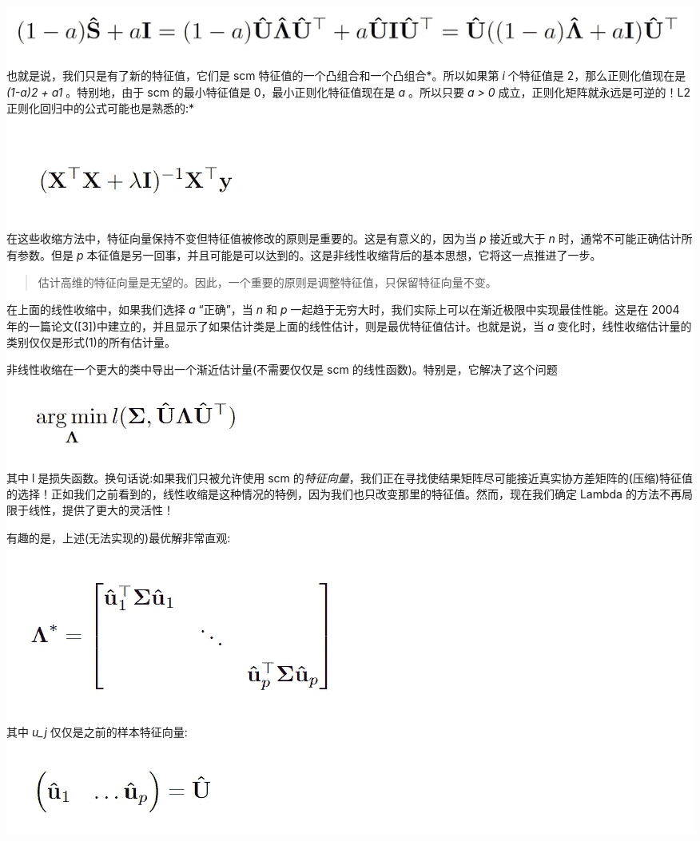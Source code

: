 ![](img/6b45aa58161a9aa2421bcf509f7f0159.png)

也就是说，我们只是有了新的特征值，它们是 scm 特征值的一个凸组合和一个凸组合*。所以如果第 *i* 个特征值是 2，那么正则化值现在是 *(1-a)*2 + a*1* 。特别地，由于 scm 的最小特征值是 0，最小正则化特征值现在是 *a* 。所以只要 *a > 0* 成立，正则化矩阵就永远是可逆的！L2 正则化回归中的公式可能也是熟悉的:*

![](img/3cc7994838ca726e83769ceaebb2b29f.png)

在这些收缩方法中，特征向量保持不变但特征值被修改的原则是重要的。这是有意义的，因为当 *p* 接近或大于 *n* 时，通常不可能正确估计所有参数。但是 *p* 本征值是另一回事，并且可能是可以达到的。这是非线性收缩背后的基本思想，它将这一点推进了一步。

> 估计高维的特征向量是无望的。因此，一个重要的原则是调整特征值，只保留特征向量不变。

在上面的线性收缩中，如果我们选择 *a* “正确”，当 *n* 和 *p* 一起趋于无穷大时，我们实际上可以在渐近极限中实现最佳性能。这是在 2004 年的一篇论文([3])中建立的，并且显示了如果估计类是上面的线性估计，则是最优特征值估计。也就是说，当 *a* 变化时，线性收缩估计量的类别仅仅是形式(1)的所有估计量。

非线性收缩在一个更大的类中导出一个渐近估计量(不需要仅仅是 scm 的线性函数)。特别是，它解决了这个问题

![](img/fe22ba2e1c6e285c3be1f2bd3f43cd01.png)

其中 l 是损失函数。换句话说:如果我们只被允许使用 scm 的*特征向量*，我们正在寻找使结果矩阵尽可能接近真实协方差矩阵的(压缩)特征值的选择！正如我们之前看到的，线性收缩是这种情况的特例，因为我们也只改变那里的特征值。然而，现在我们确定 Lambda 的方法不再局限于线性，提供了更大的灵活性！

有趣的是，上述(无法实现的)最优解非常直观:

![](img/43288011b6bba6d404459f9e2d2a8698.png)

其中 *u_j* 仅仅是之前的样本特征向量:

![](img/a381b20acc3b3d2714c91dd84c7b508e.png)
